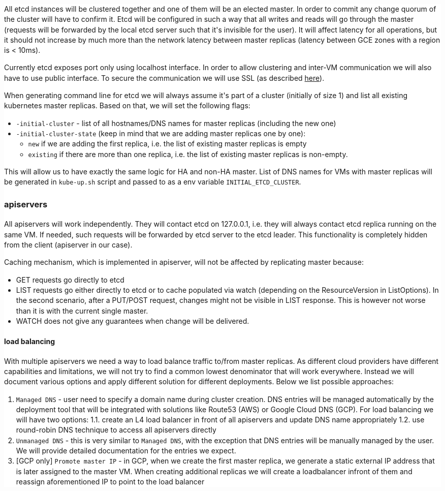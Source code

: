 All etcd instances will be clustered together and one of them will be an elected master.
In order to commit any change quorum of the cluster will have to confirm it. Etcd will be
configured in such a way that all writes and reads will go through the master (requests
will be forwarded by the local etcd server such that it's invisible for the user). It will
affect latency for all operations, but it should not increase by much more than the network
latency between master replicas (latency between GCE zones with a region is < 10ms).

Currently etcd exposes port only using localhost interface. In order to allow clustering
and inter-VM communication we will also have to use public interface. To secure the
communication we will use SSL (as described [here](https://coreos.com/etcd/docs/latest/security.html)).

When generating command line for etcd we will always assume it's part of a cluster
(initially of size 1) and list all existing kubernetes master replicas.
Based on that, we will set the following flags:
* `-initial-cluster` - list of all hostnames/DNS names for master replicas (including the new one)
* `-initial-cluster-state` (keep in mind that we are adding master replicas one by one):
  * `new` if we are adding the first replica, i.e. the list of existing master replicas is empty
  * `existing` if there are more than one replica, i.e. the list of existing master replicas is non-empty.

This will allow us to have exactly the same logic for HA and non-HA master. List of DNS names for VMs
with master replicas will be generated in `kube-up.sh` script and passed to as a env variable
`INITIAL_ETCD_CLUSTER`.

### apiservers

All apiservers will work independently. They will contact etcd on 127.0.0.1, i.e. they will always contact
etcd replica running on the same VM. If needed, such requests will be forwarded by etcd server to the
etcd leader. This functionality is completely hidden from the client (apiserver
in our case).

Caching mechanism, which is implemented in apiserver, will not be affected by
replicating master because:
* GET requests go directly to etcd
* LIST requests go either directly to etcd or to cache populated via watch
  (depending on the ResourceVersion in ListOptions). In the second scenario,
  after a PUT/POST request, changes might not be visible in LIST response.
  This is however not worse than it is with the current single master.
* WATCH does not give any guarantees when change will be delivered.

#### load balancing

With multiple apiservers we need a way to load balance traffic to/from master replicas. As different cloud
providers have different capabilities and limitations, we will not try to find a common lowest
denominator that will work everywhere. Instead we will document various options and apply different
solution for different deployments. Below we list possible approaches:

1. `Managed DNS` - user need to specify a domain name during cluster creation. DNS entries will be managed
automatically by the deployment tool that will be integrated with solutions like Route53 (AWS)
or Google Cloud DNS (GCP). For load balancing we will have two options:
  1.1. create an L4 load balancer in front of all apiservers and update DNS name appropriately
  1.2. use round-robin DNS technique to access all apiservers directly
2. `Unmanaged DNS` - this is very similar to `Managed DNS`, with the exception that DNS entries
will be manually managed by the user. We will provide detailed documentation for the entries we
expect.
3. [GCP only] `Promote master IP` - in GCP, when we create the first master replica, we generate a static
external IP address that is later assigned to the master VM. When creating additional replicas we
will create a loadbalancer infront of them and reassign aforementioned IP to point to the load balancer